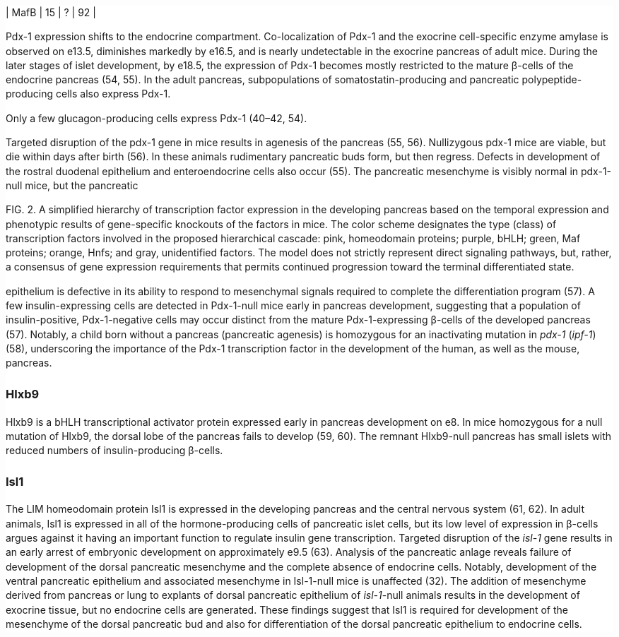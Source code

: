| MafB          | 15                              | ?                        | 92       |

Pdx-1 expression shifts to the endocrine compartment. Co-localization of Pdx-1 and the exocrine cell-specific enzyme amylase is observed on e13.5, diminishes markedly by e16.5, and is nearly undetectable in the exocrine pancreas of adult mice. During the later stages of islet development, by e18.5, the expression of Pdx-1 becomes mostly restricted to the mature β-cells of the endocrine pancreas (54, 55). In the adult pancreas, subpopulations of somatostatin-producing and pancreatic polypeptide-producing cells also express Pdx-1.

Only a few glucagon-producing cells express Pdx-1 (40–42, 54).

Targeted disruption of the pdx-1 gene in mice results in agenesis of the pancreas (55, 56). Nullizygous pdx-1 mice are viable, but die within days after birth (56). In these animals rudimentary pancreatic buds form, but then regress. Defects in development of the rostral duodenal epithelium and enteroendocrine cells also occur (55). The pancreatic mesenchyme is visibly normal in pdx-1-null mice, but the pancreatic

FIG. 2. A simplified hierarchy of transcription factor expression in the developing pancreas based on the temporal expression and phenotypic results of gene-specific knockouts of the factors in mice. The color scheme designates the type (class) of transcription factors involved in the proposed hierarchical cascade: pink, homeodomain proteins; purple, bHLH; green, Maf proteins; orange, Hnfs; and gray, unidentified factors. The model does not strictly represent direct signaling pathways, but, rather, a consensus of gene expression requirements that permits continued progression toward the terminal differentiated state.

epithelium is defective in its ability to respond to mesenchymal signals required to complete the differentiation program (57). A few insulin-expressing cells are detected in Pdx-1-null mice early in pancreas development, suggesting that a population of insulin-positive, Pdx-1-negative cells may occur distinct from the mature Pdx-1-expressing β-cells of the developed pancreas (57). Notably, a child born without a pancreas (pancreatic agenesis) is homozygous for an inactivating mutation in *pdx-1* (*ipf-1*) (58), underscoring the importance of the Pdx-1 transcription factor in the development of the human, as well as the mouse, pancreas.

### Hlxb9

Hlxb9 is a bHLH transcriptional activator protein expressed early in pancreas development on e8. In mice homozygous for a null mutation of Hlxb9, the dorsal lobe of the pancreas fails to develop (59, 60). The remnant Hlxb9-null pancreas has small islets with reduced numbers of insulin-producing β-cells.

### Isl1

The LIM homeodomain protein Isl1 is expressed in the developing pancreas and the central nervous system (61, 62). In adult animals, Isl1 is expressed in all of the hormone-producing cells of pancreatic islet cells, but its low level of expression in β-cells argues against it having an important function to regulate insulin gene transcription. Targeted disruption of the *isl-1* gene results in an early arrest of embryonic development on approximately e9.5 (63). Analysis of the pancreatic anlage reveals failure of development of the dorsal pancreatic mesenchyme and the complete absence of endocrine cells. Notably, development of the ventral pancreatic epithelium and associated mesenchyme in Isl-1-null mice is unaffected (32). The addition of mesenchyme derived from pancreas or lung to explants of dorsal pancreatic epithelium of *isl-1*-null animals results in the development of exocrine tissue, but no endocrine cells are generated. These findings suggest that Isl1 is required for development of the mesenchyme of the dorsal pancreatic bud and also for differentiation of the dorsal pancreatic epithelium to endocrine cells.
